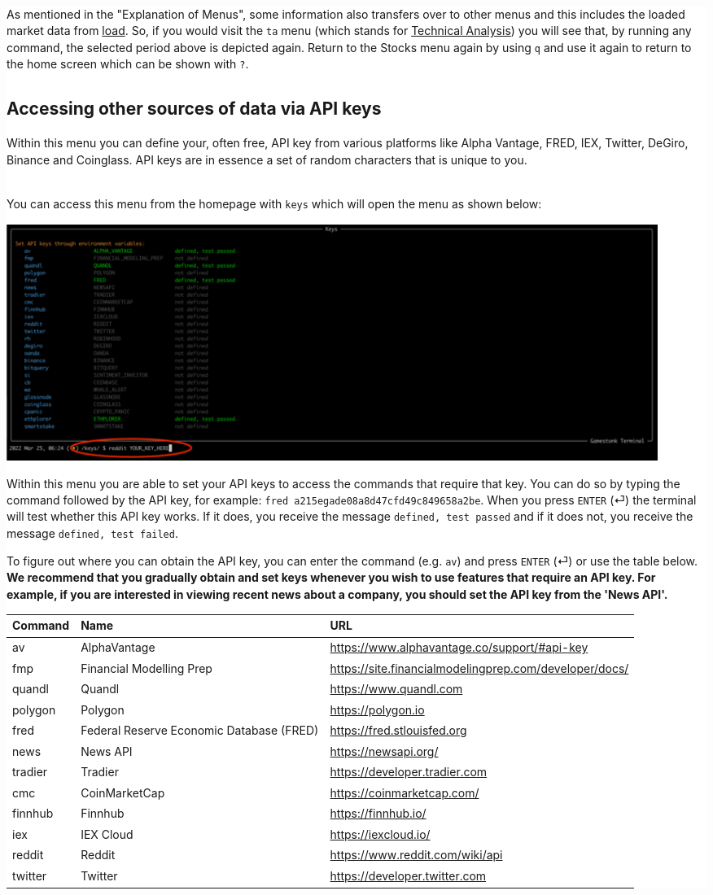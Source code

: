 As mentioned in the "Explanation of Menus", some information also transfers over to other menus and this includes the
loaded market data from <a href="https://openbb-finance.github.io/OpenBBTerminal/terminal/stocks/load/" target="_blank">load</a>.
So, if you would visit the `ta` menu (which stands for <a href="https://www.investopedia.com/terms/t/technicalanalysis.asp" target="_blank">Technical Analysis</a>) you will see that, by running any command, the selected period above is depicted again. Return to the Stocks menu again by using `q` and use it again to return to the home screen which can be shown with `?`.

<h2>Accessing other sources of data via API keys</h2>
Within this menu you can define your, often free, API key from various platforms like Alpha Vantage, FRED, IEX, Twitter, DeGiro, Binance and Coinglass. API keys are in essence a set of random characters that is unique to you.<br></br>

You can access this menu from the homepage with `keys` which will open the menu as shown below:

<img src="images/api_keys.png" alt="API Keys" width="800"/>

Within this menu you are able to set your API keys to access the commands that require that key. You can do so by typing the command followed by the API key, for example: `fred a215egade08a8d47cfd49c849658a2be`. When you press `ENTER` (⏎) the terminal will test whether this API key works. If it does, you receive the message `defined, test passed` and if it does not, you receive the message `defined, test failed`.

To figure out where you can obtain the API key, you can enter the command (e.g. `av`) and press `ENTER` (⏎) or use the table below. **We recommend that you gradually obtain and set keys whenever you wish to use features that require an API key. For example, if you are interested in viewing recent news about a company, you should set the API key from the 'News API'.**

| Command    | Name                                     | URL                                                                                |
|:-----------|:-----------------------------------------|:-----------------------------------------------------------------------------------|
| av         | AlphaVantage                             | https://www.alphavantage.co/support/#api-key                                       |
| fmp        | Financial Modelling Prep                 | https://site.financialmodelingprep.com/developer/docs/                             |
| quandl     | Quandl                                   | https://www.quandl.com                                                             |
| polygon    | Polygon                                  | https://polygon.io                                                                 |
| fred       | Federal Reserve Economic Database (FRED) | https://fred.stlouisfed.org                                                        |
| news       | News API                                 | https://newsapi.org/                                                               |
| tradier    | Tradier                                  | https://developer.tradier.com                                                      |
| cmc        | CoinMarketCap                            | https://coinmarketcap.com/                                                         |
| finnhub    | Finnhub                                  | https://finnhub.io/                                                                |
| iex        | IEX Cloud                                | https://iexcloud.io/                                                               |
| reddit     | Reddit                                   | https://www.reddit.com/wiki/api                                                    |
| twitter    | Twitter                                  | https://developer.twitter.com                                                      |